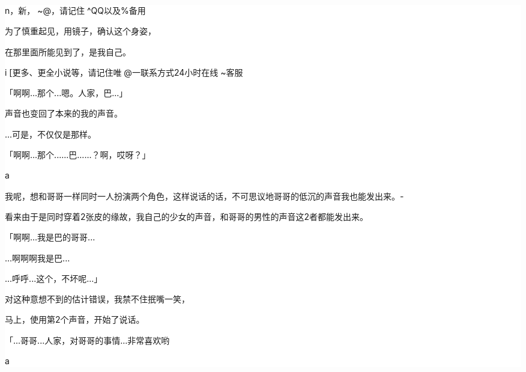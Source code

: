 n，新， ~@，请记住 ^QQ以及%备用



为了慎重起见，用镜子，确认这个身姿，



在那里面所能见到了，是我自己。



i [更多、更全小说等，请记住唯 @一联系方式24小时在线 ~客服



「啊啊...那个...嗯。人家，巴...」





声音也变回了本来的我的声音。





...可是，不仅仅是那样。





「啊啊...那个......巴......？啊，哎呀？」

a





我呢，想和哥哥一样同时一人扮演两个角色，这样说话的话，不可思议地哥哥的低沉的声音我也能发出来。-





看来由于是同时穿着2张皮的缘故，我自己的少女的声音，和哥哥的男性的声音这2者都能发出来。



「啊啊...我是巴的哥哥...



...啊啊啊我是巴...



...呼呼...这个，不坏呢...」





对这种意想不到的估计错误，我禁不住抿嘴一笑，



马上，使用第2个声音，开始了说话。





「...哥哥...人家，对哥哥的事情...非常喜欢哟

a
